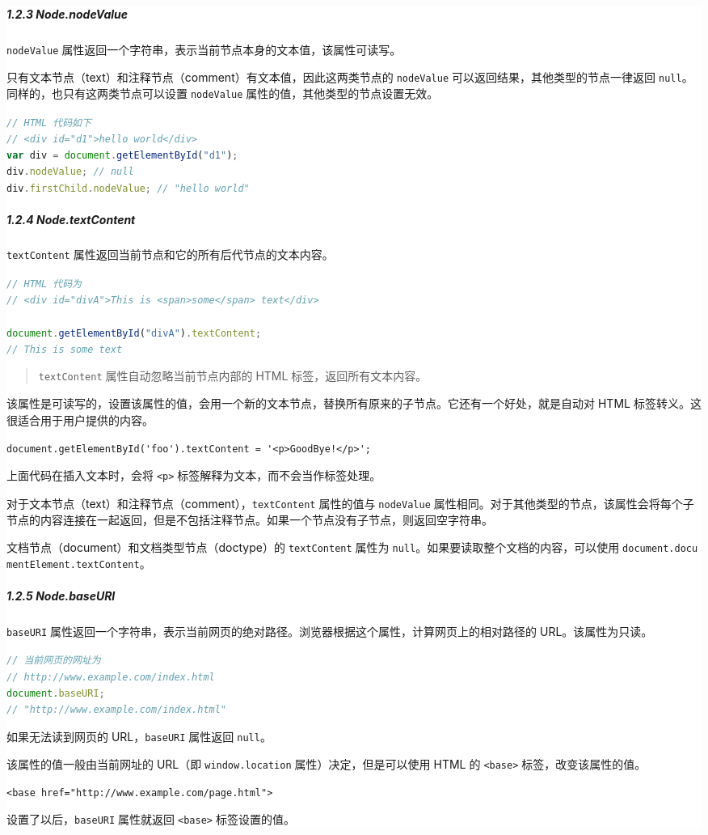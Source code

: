 
##### 1.2.3 Node.nodeValue

`nodeValue` 属性返回一个字符串，表示当前节点本身的文本值，该属性可读写。

只有文本节点（text）和注释节点（comment）有文本值，因此这两类节点的 `nodeValue` 可以返回结果，其他类型的节点一律返回 `null`。同样的，也只有这两类节点可以设置 `nodeValue` 属性的值，其他类型的节点设置无效。

```javascript
// HTML 代码如下
// <div id="d1">hello world</div>
var div = document.getElementById("d1");
div.nodeValue; // null
div.firstChild.nodeValue; // "hello world"
```

##### 1.2.4 Node.textContent

`textContent` 属性返回当前节点和它的所有后代节点的文本内容。

```javascript
// HTML 代码为
// <div id="divA">This is <span>some</span> text</div>

document.getElementById("divA").textContent;
// This is some text
```

> `textContent` 属性自动忽略当前节点内部的 HTML 标签，返回所有文本内容。

该属性是可读写的，设置该属性的值，会用一个新的文本节点，替换所有原来的子节点。它还有一个好处，就是自动对 HTML 标签转义。这很适合用于用户提供的内容。

`document.getElementById('foo').textContent = '<p>GoodBye!</p>';`

上面代码在插入文本时，会将 `<p>` 标签解释为文本，而不会当作标签处理。

对于文本节点（text）和注释节点（comment），`textContent` 属性的值与 `nodeValue` 属性相同。对于其他类型的节点，该属性会将每个子节点的内容连接在一起返回，但是不包括注释节点。如果一个节点没有子节点，则返回空字符串。

文档节点（document）和文档类型节点（doctype）的 `textContent` 属性为 `null`。如果要读取整个文档的内容，可以使用 `document.documentElement.textContent`。

##### 1.2.5 Node.baseURI

`baseURI` 属性返回一个字符串，表示当前网页的绝对路径。浏览器根据这个属性，计算网页上的相对路径的 URL。该属性为只读。

```javascript
// 当前网页的网址为
// http://www.example.com/index.html
document.baseURI;
// "http://www.example.com/index.html"
```

如果无法读到网页的 URL，`baseURI` 属性返回 `null`。

该属性的值一般由当前网址的 URL（即 `window.location` 属性）决定，但是可以使用 HTML 的 `<base>` 标签，改变该属性的值。

`<base href="http://www.example.com/page.html">`

设置了以后，`baseURI` 属性就返回 `<base>` 标签设置的值。
